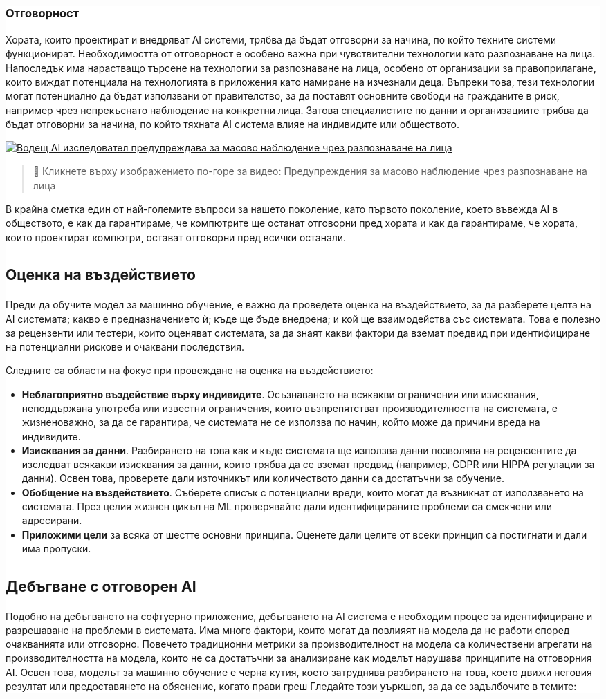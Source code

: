 ### Отговорност

Хората, които проектират и внедряват AI системи, трябва да бъдат отговорни за начина, по който техните системи функционират. Необходимостта от отговорност е особено важна при чувствителни технологии като разпознаване на лица. Напоследък има нарастващо търсене на технологии за разпознаване на лица, особено от организации за правоприлагане, които виждат потенциала на технологията в приложения като намиране на изчезнали деца. Въпреки това, тези технологии могат потенциално да бъдат използвани от правителство, за да поставят основните свободи на гражданите в риск, например чрез непрекъснато наблюдение на конкретни лица. Затова специалистите по данни и организациите трябва да бъдат отговорни за начина, по който тяхната AI система влияе на индивидите или обществото.

[![Водещ AI изследовател предупреждава за масово наблюдение чрез разпознаване на лица](../../../../1-Introduction/3-fairness/images/accountability.png)](https://www.youtube.com/watch?v=Wldt8P5V6D0 "Подходът на Microsoft към отговорния AI")

> 🎥 Кликнете върху изображението по-горе за видео: Предупреждения за масово наблюдение чрез разпознаване на лица

В крайна сметка един от най-големите въпроси за нашето поколение, като първото поколение, което въвежда AI в обществото, е как да гарантираме, че компютрите ще останат отговорни пред хората и как да гарантираме, че хората, които проектират компютри, остават отговорни пред всички останали.

## Оценка на въздействието

Преди да обучите модел за машинно обучение, е важно да проведете оценка на въздействието, за да разберете целта на AI системата; какво е предназначението ѝ; къде ще бъде внедрена; и кой ще взаимодейства със системата. Това е полезно за рецензенти или тестери, които оценяват системата, за да знаят какви фактори да вземат предвид при идентифициране на потенциални рискове и очаквани последствия.

Следните са области на фокус при провеждане на оценка на въздействието:

* **Неблагоприятно въздействие върху индивидите**. Осъзнаването на всякакви ограничения или изисквания, неподдържана употреба или известни ограничения, които възпрепятстват производителността на системата, е жизненоважно, за да се гарантира, че системата не се използва по начин, който може да причини вреда на индивидите.
* **Изисквания за данни**. Разбирането на това как и къде системата ще използва данни позволява на рецензентите да изследват всякакви изисквания за данни, които трябва да се вземат предвид (например, GDPR или HIPPA регулации за данни). Освен това, проверете дали източникът или количеството данни са достатъчни за обучение.
* **Обобщение на въздействието**. Съберете списък с потенциални вреди, които могат да възникнат от използването на системата. През целия жизнен цикъл на ML проверявайте дали идентифицираните проблеми са смекчени или адресирани.
* **Приложими цели** за всяка от шестте основни принципа. Оценете дали целите от всеки принцип са постигнати и дали има пропуски.

## Дебъгване с отговорен AI

Подобно на дебъгването на софтуерно приложение, дебъгването на AI система е необходим процес за идентифициране и разрешаване на проблеми в системата. Има много фактори, които могат да повлияят на модела да не работи според очакванията или отговорно. Повечето традиционни метрики за производителност на модела са количествени агрегати на производителността на модела, които не са достатъчни за анализиране как моделът нарушава принципите на отговорния AI. Освен това, моделът за машинно обучение е черна кутия, което затруднява разбирането на това, което движи неговия резултат или предоставянето на обяснение, когато прави греш
Гледайте този уъркшоп, за да се задълбочите в темите:
